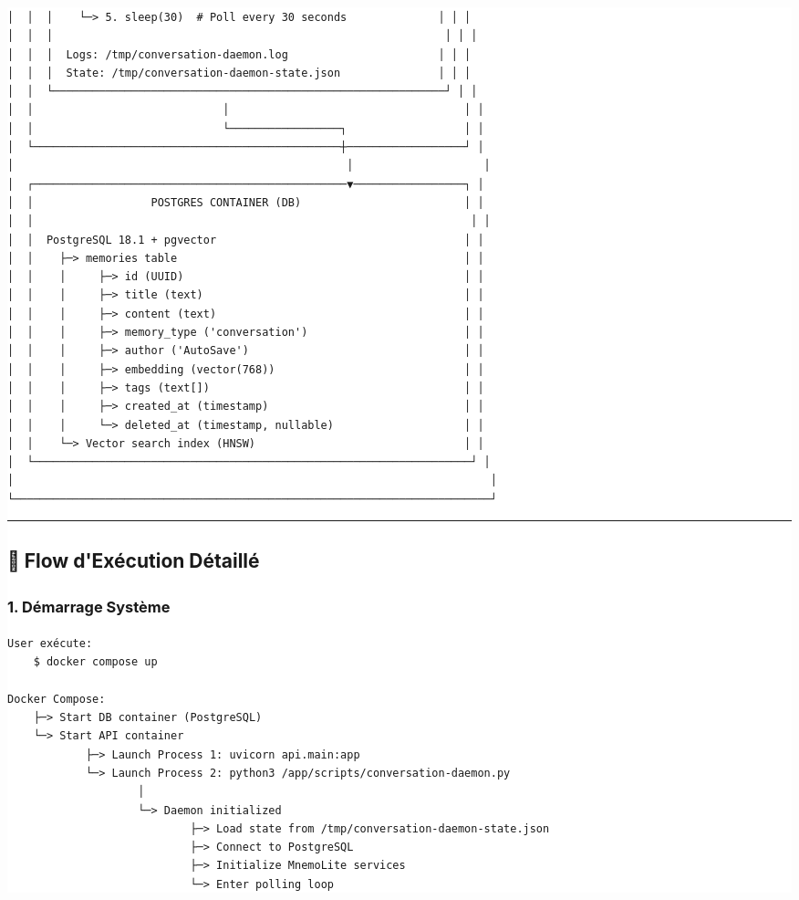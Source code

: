 ```
│  │  │    └─> 5. sleep(30)  # Poll every 30 seconds              │ │ │
│  │  │                                                            │ │ │
│  │  │  Logs: /tmp/conversation-daemon.log                       │ │ │
│  │  │  State: /tmp/conversation-daemon-state.json               │ │ │
│  │  └────────────────────────────────────────────────────────────┘ │ │
│  │                             │                                    │ │
│  │                             └─────────────────┐                  │ │
│  └───────────────────────────────────────────────┼──────────────────┘ │
│                                                   │                    │
│  ┌────────────────────────────────────────────────▼─────────────────┐ │
│  │                  POSTGRES CONTAINER (DB)                         │ │
│  │                                                                   │ │
│  │  PostgreSQL 18.1 + pgvector                                      │ │
│  │    ├─> memories table                                            │ │
│  │    │     ├─> id (UUID)                                           │ │
│  │    │     ├─> title (text)                                        │ │
│  │    │     ├─> content (text)                                      │ │
│  │    │     ├─> memory_type ('conversation')                        │ │
│  │    │     ├─> author ('AutoSave')                                 │ │
│  │    │     ├─> embedding (vector(768))                             │ │
│  │    │     ├─> tags (text[])                                       │ │
│  │    │     ├─> created_at (timestamp)                              │ │
│  │    │     └─> deleted_at (timestamp, nullable)                    │ │
│  │    └─> Vector search index (HNSW)                                │ │
│  └───────────────────────────────────────────────────────────────────┘ │
│                                                                         │
└─────────────────────────────────────────────────────────────────────────┘
```

---

## 🔄 Flow d'Exécution Détaillé

### 1. Démarrage Système

```
User exécute:
    $ docker compose up

Docker Compose:
    ├─> Start DB container (PostgreSQL)
    └─> Start API container
            ├─> Launch Process 1: uvicorn api.main:app
            └─> Launch Process 2: python3 /app/scripts/conversation-daemon.py
                    │
                    └─> Daemon initialized
                            ├─> Load state from /tmp/conversation-daemon-state.json
                            ├─> Connect to PostgreSQL
                            ├─> Initialize MnemoLite services
                            └─> Enter polling loop
```
